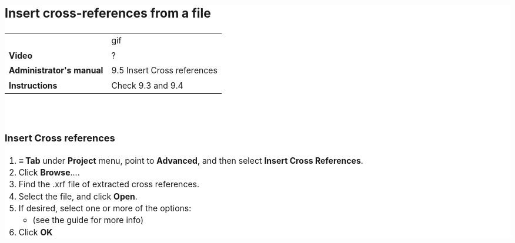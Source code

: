 ## Insert cross-references from a file
|  |  |
|--|--|
| | gif |
| **Video** | ? |
| **Administrator's manual** | 9.5 Insert Cross references |
| **Instructions** | Check  9.3 and  9.4 |

#####  

### Insert Cross references

1. **≡ Tab** under **Project** menu, point to **Advanced**, and then select **Insert Cross References**.
1. Click **Browse**....
1. Find the .xrf file of extracted cross references.
1. Select the file, and click **Open**.
1. If desired, select one or more of the options:
    - (see the guide for more info)
1. Click **OK**

